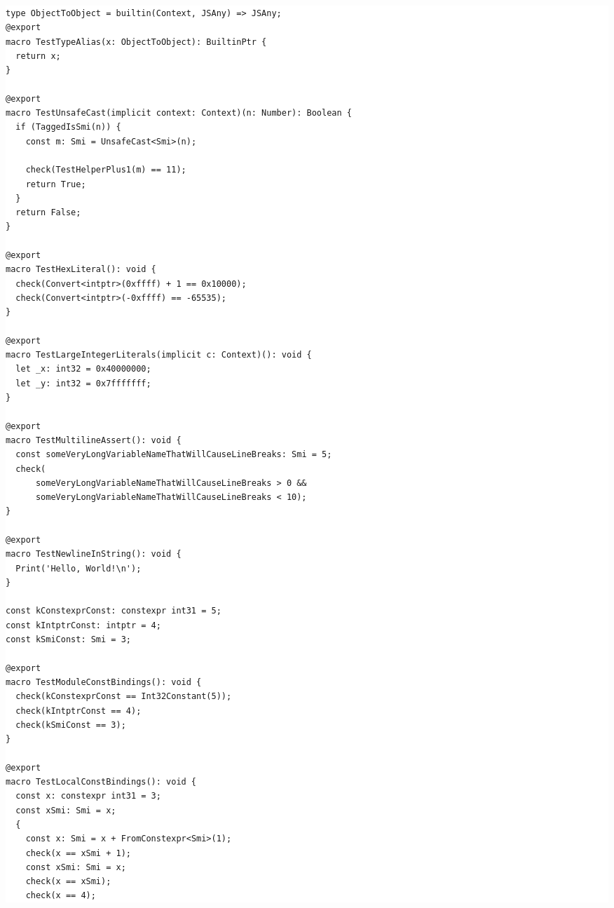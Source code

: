 ```
type ObjectToObject = builtin(Context, JSAny) => JSAny;
@export
macro TestTypeAlias(x: ObjectToObject): BuiltinPtr {
  return x;
}

@export
macro TestUnsafeCast(implicit context: Context)(n: Number): Boolean {
  if (TaggedIsSmi(n)) {
    const m: Smi = UnsafeCast<Smi>(n);

    check(TestHelperPlus1(m) == 11);
    return True;
  }
  return False;
}

@export
macro TestHexLiteral(): void {
  check(Convert<intptr>(0xffff) + 1 == 0x10000);
  check(Convert<intptr>(-0xffff) == -65535);
}

@export
macro TestLargeIntegerLiterals(implicit c: Context)(): void {
  let _x: int32 = 0x40000000;
  let _y: int32 = 0x7fffffff;
}

@export
macro TestMultilineAssert(): void {
  const someVeryLongVariableNameThatWillCauseLineBreaks: Smi = 5;
  check(
      someVeryLongVariableNameThatWillCauseLineBreaks > 0 &&
      someVeryLongVariableNameThatWillCauseLineBreaks < 10);
}

@export
macro TestNewlineInString(): void {
  Print('Hello, World!\n');
}

const kConstexprConst: constexpr int31 = 5;
const kIntptrConst: intptr = 4;
const kSmiConst: Smi = 3;

@export
macro TestModuleConstBindings(): void {
  check(kConstexprConst == Int32Constant(5));
  check(kIntptrConst == 4);
  check(kSmiConst == 3);
}

@export
macro TestLocalConstBindings(): void {
  const x: constexpr int31 = 3;
  const xSmi: Smi = x;
  {
    const x: Smi = x + FromConstexpr<Smi>(1);
    check(x == xSmi + 1);
    const xSmi: Smi = x;
    check(x == xSmi);
    check(x == 4);
```
